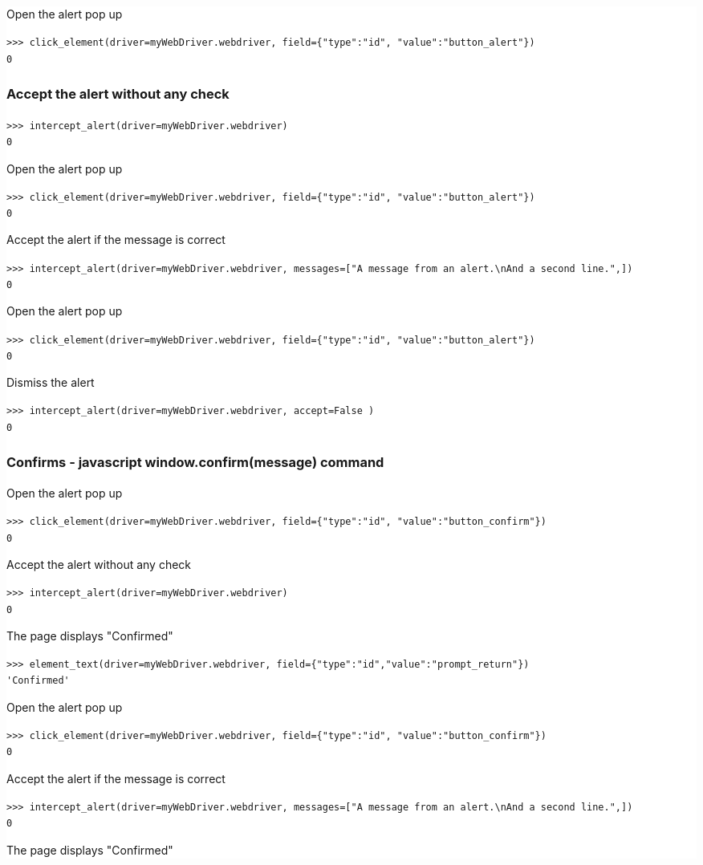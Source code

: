 Open the alert pop up

    >>> click_element(driver=myWebDriver.webdriver, field={"type":"id", "value":"button_alert"})
    0

### Accept the alert without any check

    >>> intercept_alert(driver=myWebDriver.webdriver)
    0

Open the alert pop up

    >>> click_element(driver=myWebDriver.webdriver, field={"type":"id", "value":"button_alert"})
    0

Accept the alert if the message is correct

    >>> intercept_alert(driver=myWebDriver.webdriver, messages=["A message from an alert.\nAnd a second line.",])
    0

Open the alert pop up

    >>> click_element(driver=myWebDriver.webdriver, field={"type":"id", "value":"button_alert"})
    0

Dismiss the alert

    >>> intercept_alert(driver=myWebDriver.webdriver, accept=False )
    0

### Confirms - javascript window.confirm(message) command

Open the alert pop up

    >>> click_element(driver=myWebDriver.webdriver, field={"type":"id", "value":"button_confirm"})
    0

Accept the alert without any check

    >>> intercept_alert(driver=myWebDriver.webdriver)
    0

The page displays "Confirmed"

    >>> element_text(driver=myWebDriver.webdriver, field={"type":"id","value":"prompt_return"})
    'Confirmed'

Open the alert pop up

    >>> click_element(driver=myWebDriver.webdriver, field={"type":"id", "value":"button_confirm"})
    0

Accept the alert if the message is correct

    >>> intercept_alert(driver=myWebDriver.webdriver, messages=["A message from an alert.\nAnd a second line.",])
    0

The page displays "Confirmed"

